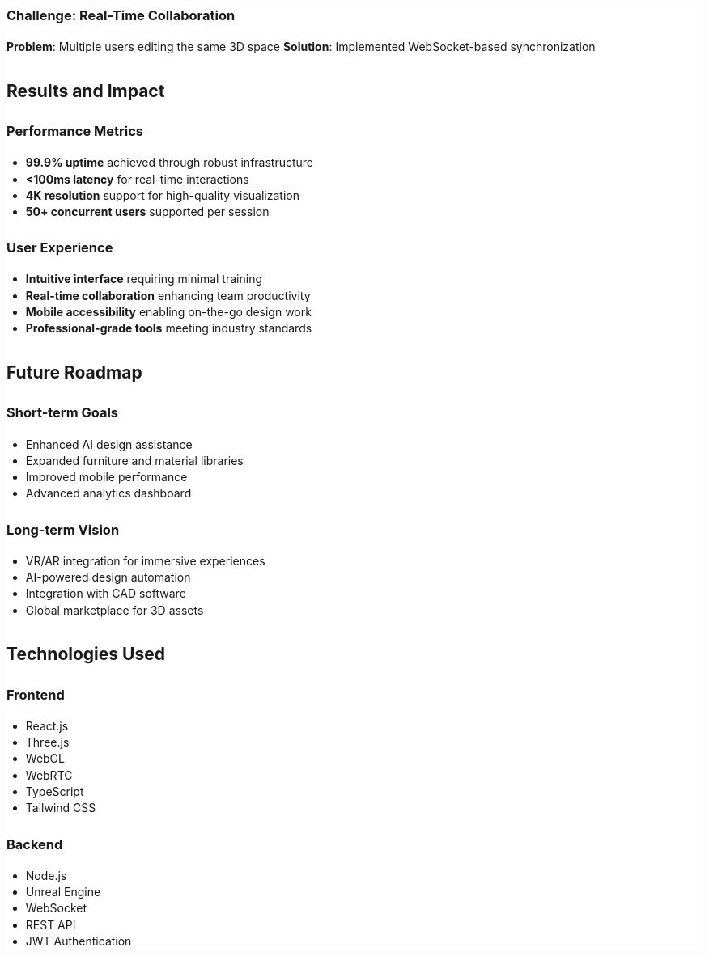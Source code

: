 ### Challenge: Real-Time Collaboration
**Problem**: Multiple users editing the same 3D space
**Solution**: Implemented WebSocket-based synchronization

## Results and Impact

### Performance Metrics
- **99.9% uptime** achieved through robust infrastructure
- **<100ms latency** for real-time interactions
- **4K resolution** support for high-quality visualization
- **50+ concurrent users** supported per session

### User Experience
- **Intuitive interface** requiring minimal training
- **Real-time collaboration** enhancing team productivity
- **Mobile accessibility** enabling on-the-go design work
- **Professional-grade tools** meeting industry standards

## Future Roadmap

### Short-term Goals
- Enhanced AI design assistance
- Expanded furniture and material libraries
- Improved mobile performance
- Advanced analytics dashboard

### Long-term Vision
- VR/AR integration for immersive experiences
- AI-powered design automation
- Integration with CAD software
- Global marketplace for 3D assets

## Technologies Used

### Frontend
- React.js
- Three.js
- WebGL
- WebRTC
- TypeScript
- Tailwind CSS

### Backend
- Node.js
- Unreal Engine
- WebSocket
- REST API
- JWT Authentication
